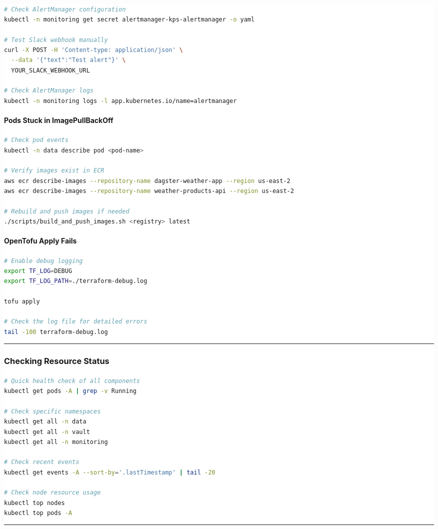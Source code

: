 ```bash
# Check AlertManager configuration
kubectl -n monitoring get secret alertmanager-kps-alertmanager -o yaml

# Test Slack webhook manually
curl -X POST -H 'Content-type: application/json' \
  --data '{"text":"Test alert"}' \
  YOUR_SLACK_WEBHOOK_URL

# Check AlertManager logs
kubectl -n monitoring logs -l app.kubernetes.io/name=alertmanager
```

#### Pods Stuck in ImagePullBackOff

```bash
# Check pod events
kubectl -n data describe pod <pod-name>

# Verify images exist in ECR
aws ecr describe-images --repository-name dagster-weather-app --region us-east-2
aws ecr describe-images --repository-name weather-products-api --region us-east-2

# Rebuild and push images if needed
./scripts/build_and_push_images.sh <registry> latest
```

#### OpenTofu Apply Fails

```bash
# Enable debug logging
export TF_LOG=DEBUG
export TF_LOG_PATH=./terraform-debug.log

tofu apply

# Check the log file for detailed errors
tail -100 terraform-debug.log
```

---

### Checking Resource Status

```bash
# Quick health check of all components
kubectl get pods -A | grep -v Running

# Check specific namespaces
kubectl get all -n data
kubectl get all -n vault
kubectl get all -n monitoring

# Check recent events
kubectl get events -A --sort-by='.lastTimestamp' | tail -20

# Check node resource usage
kubectl top nodes
kubectl top pods -A
```

---